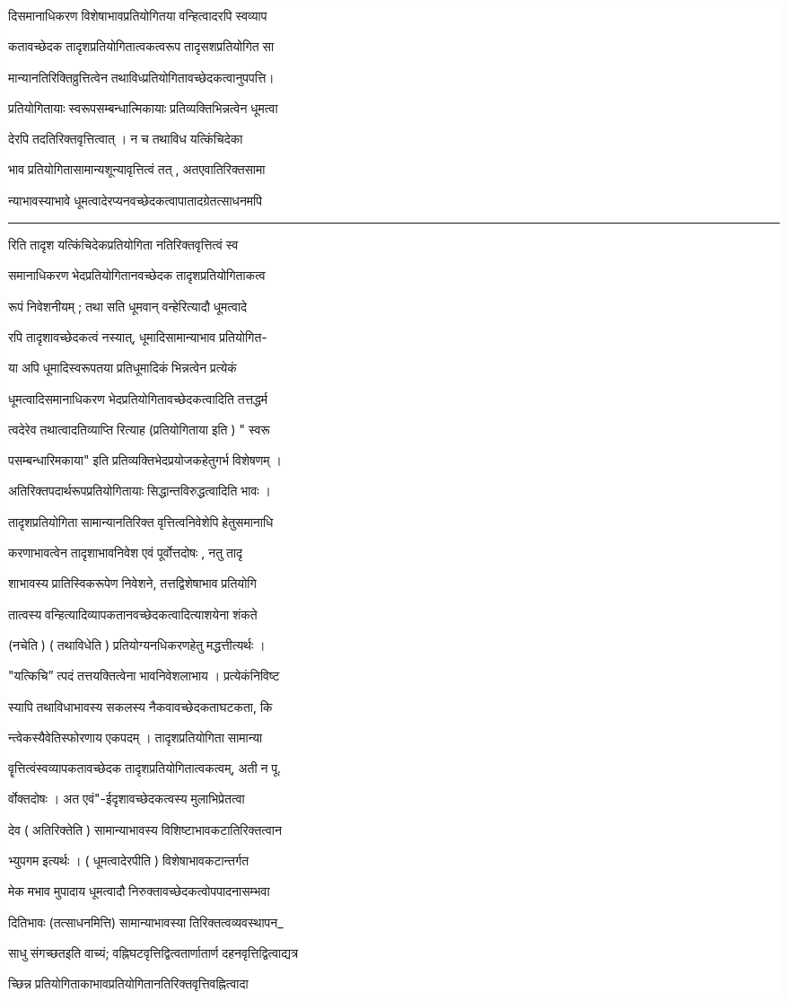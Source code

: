 दिसमानाधिकरण विशेषाभावप्रतियोगितया वन्हित्वादरपि स्वव्याप

कतावच्छेदक तादृशप्रतियोगितात्वकत्वरूप तादृसशप्रतियोगित सा

मान्यानतिरिक्तिव्रुत्तित्वेन तथाविध्प्रतियोगितावच्छेदकत्वानुपपत्ति।

प्रतियोगितायाः स्वरूपसम्बन्धात्मिकायाः प्रतिव्यक्तिभिन्नत्वेन धूमत्वा

देरपि तदतिरिक्तवृत्तित्वात् । न च तथाविध यत्किंचिदेका

भाव प्रतियोगितासामान्यशून्यावृत्तित्वं तत् , अतएवातिरिक्तसामा

न्याभावस्याभावे धूमत्वादेरप्यनवच्छेदकत्वापातादग्रेतत्साधनमपि

-----------------------------------------------------------------------------------  
रिति तादृश यत्किंचिदेकप्रतियोगिता नतिरिक्तवृत्तित्वं स्व

समानाधिकरण भेदप्रतियोगितानवच्छेदक तादृशप्रतियोगिताकत्व

रूपं निवेशनीयम् ; तथा सति धूमवान् वन्हेरित्यादौ धूमत्वादे

रपि तादृशावच्छेदकत्वं नस्यात्, धूमादिसामान्याभाव प्रतियोगित-

या अपि धूमादिस्वरूपतया प्रतिधूमादिकं भिन्नत्वेन प्रत्येकं

धूमत्वादिसमानाधिकरण भेदप्रतियोगितावच्छेदकत्वादिति तत्तद्धर्म

त्वदेरेव तथात्वादतिव्याप्ति रित्याह (प्रतियोगिताया इति ) " स्वरू

पसम्बन्धारिमकाया" इति प्रतिव्यक्तिभेदप्रयोजकहेतुगर्भ विशेषणम् ।

अतिरिक्तपदार्थरूपप्रतियोगितायाः सिद्धान्तविरुद्धत्वादिति भावः ।

तादृशप्रतियोगिता सामान्यानतिरिक्त वृत्तित्वनिवेशेपि हेतुसमानाधि

करणाभावत्वेन तादृशाभावनिवेश एवं पूर्वोत्तदोषः , नतु तादृ

शाभावस्य प्रातिस्विकरूपेण निवेशने, तत्तद्विशेषाभाव प्रतियोगि

तात्वस्य वन्हित्यादिव्यापकतानवच्छेदकत्वादित्याशयेना शंकते

(नचेति ) ( तथाविधेति ) प्रतियोग्यनधिकरणहेतु मद्धत्तीत्यर्थः ।

"यत्किचि” त्पदं तत्तयक्तित्वेना भावनिवेशलाभाय । प्रत्येकंनिविष्ट

स्यापि तथाविधाभावस्य सकलस्य नैकवावच्छेदकताघटकता, कि

न्त्वेकस्यैवेतिस्फोरणाय एकपदम् । तादृशप्रतियोगिता सामान्या 

वॄत्तित्वंस्वव्यापकतावच्छेदक तादृशप्रतियोगितात्वकत्वम्, अती न पू.

र्वोक्तदोषः । अत एवं"-ईदृशावच्छेदकत्वस्य मुलाभिप्रेतत्वा

देव ( अतिरिक्तेति ) सामान्याभावस्य विशिष्टाभावकटातिरिक्तत्वान

भ्युपगम इत्यर्थः । ( धूमत्वादेरपीति ) विशेषाभावकटान्तर्गत

मेक मभाव मुपादाय धूमत्वादौ निरुक्तावच्छेदकत्वोपपादनासम्भवा

दितिभावः (तत्साधनमित्ति) सामान्याभावस्या तिरिक्तत्वव्यवस्थापन\_



साधु संगच्छतइति वाच्यं; वह्निघटवृत्तिद्वित्वतार्णातार्ण दहनवृत्तिद्वित्वाद्यत्र

च्छिन्न प्रतियोगिताकाभावप्रतियोगितानतिरिक्तवृत्तिवह्नित्वादा
